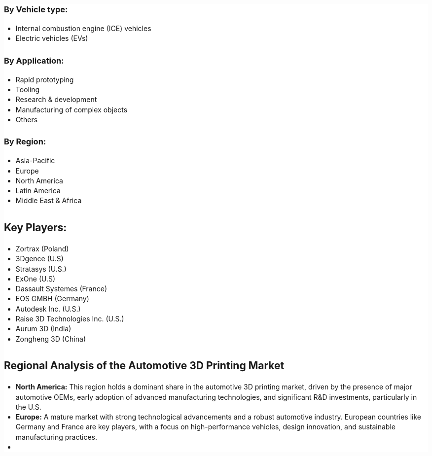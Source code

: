   <h3 class="text-xl sm:text-2xl font-bold text-gray-800 mb-2">By Vehicle type:</h3>
  <ul class="list-disc text-gray-700 leading-relaxed space-y-1">
      <li>Internal combustion engine (ICE) vehicles</li>
      <li>Electric vehicles (EVs)</li>
  </ul>
     </div>
     <div class="mb-4">
  <h3 class="text-xl sm:text-2xl font-bold text-gray-800 mb-2">By Application:</h3>
  <ul class="list-disc text-gray-700 leading-relaxed space-y-1">
      <li>Rapid prototyping</li>
      <li>Tooling</li>
      <li>Research & development</li>
      <li>Manufacturing of complex objects</li>
      <li>Others</li>
  </ul>
     </div>
     <div class="mb-4">
  <h3 class="text-xl sm:text-2xl font-bold text-gray-800 mb-2">By Region:</h3>
  <ul class="list-disc text-gray-700 leading-relaxed space-y-1">
      <li>Asia-Pacific</li>
      <li>Europe</li>
      <li>North America</li>
      <li>Latin America</li>
      <li>Middle East & Africa</li>
  </ul>
     </div>
 </section>

 <section class="mb-8">
     <h2 class="text-2xl sm:text-3xl font-bold text-gray-800 mb-4">Key Players:</h2>
     <ul class="list-disc text-gray-700 leading-relaxed space-y-2">
  <li>Zortrax (Poland)</li>
  <li>3Dgence (U.S)</li>
  <li>Stratasys (U.S.)</li>
  <li>ExOne (U.S)</li>
  <li>Dassault Systemes (France)</li>
  <li>EOS GMBH (Germany)</li>
  <li>Autodesk Inc. (U.S.)</li>
  <li>Raise 3D Technologies Inc. (U.S.)</li>
  <li>Aurum 3D (India)</li>
  <li>Zongheng 3D (China)</li>
     </ul>
 </section>

 <section class="mb-8">
     <h2 class="text-2xl sm:text-3xl font-bold text-gray-800 mb-4">Regional Analysis of the Automotive 3D Printing Market</h2>
     <ul class="list-disc text-gray-700 leading-relaxed space-y-2">
  <li>
      <strong>North America:</strong> This region holds a dominant share in the automotive 3D printing market, driven by the presence
      of major automotive OEMs, early adoption of advanced manufacturing technologies, and significant R&D investments,
      particularly in the U.S.
  </li>
  <li>
      <strong>Europe:</strong> A mature market with strong technological advancements and a robust automotive industry. European
      countries like Germany and France are key players, with a focus on high-performance vehicles, design innovation, and
      sustainable manufacturing practices.
  </li>
  <li>
